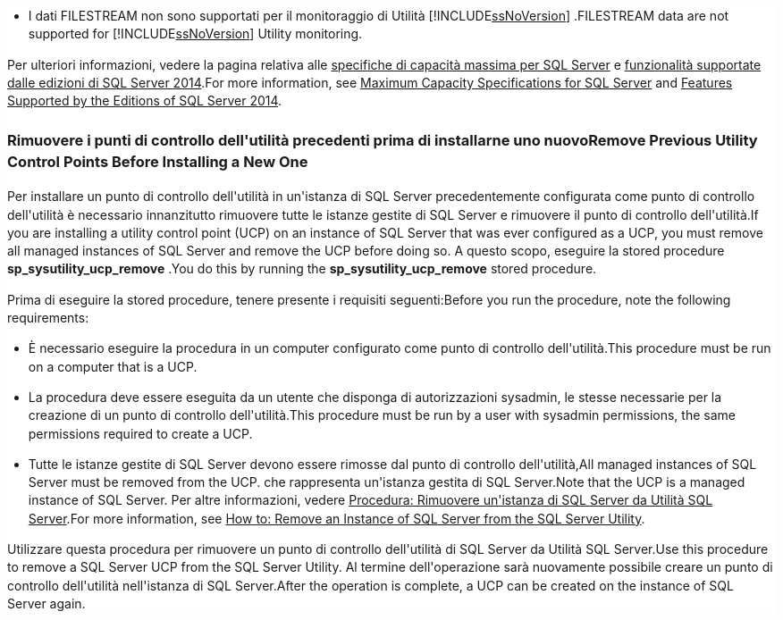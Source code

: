 -   <span data-ttu-id="22893-131">I dati FILESTREAM non sono supportati per il monitoraggio di Utilità [!INCLUDE[ssNoVersion](../../includes/ssnoversion-md.md)] .</span><span class="sxs-lookup"><span data-stu-id="22893-131">FILESTREAM data are not supported for [!INCLUDE[ssNoVersion](../../includes/ssnoversion-md.md)] Utility monitoring.</span></span>

 <span data-ttu-id="22893-132">Per ulteriori informazioni, vedere la pagina relativa alle [specifiche di capacità massima per SQL Server](../../sql-server/maximum-capacity-specifications-for-sql-server.md) e [funzionalità supportate dalle edizioni di SQL Server 2014](../../getting-started/features-supported-by-the-editions-of-sql-server-2014.md).</span><span class="sxs-lookup"><span data-stu-id="22893-132">For more information, see [Maximum Capacity Specifications for SQL Server](../../sql-server/maximum-capacity-specifications-for-sql-server.md) and [Features Supported by the Editions of SQL Server 2014](../../getting-started/features-supported-by-the-editions-of-sql-server-2014.md).</span></span>

### <a name="remove-previous-utility-control-points-before-installing-a-new-one"></a><span data-ttu-id="22893-133">Rimuovere i punti di controllo dell'utilità precedenti prima di installarne uno nuovo</span><span class="sxs-lookup"><span data-stu-id="22893-133">Remove Previous Utility Control Points Before Installing a New One</span></span>
 <span data-ttu-id="22893-134">Per installare un punto di controllo dell'utilità in un'istanza di SQL Server precedentemente configurata come punto di controllo dell'utilità è necessario innanzitutto rimuovere tutte le istanze gestite di SQL Server e rimuovere il punto di controllo dell'utilità.</span><span class="sxs-lookup"><span data-stu-id="22893-134">If you are installing a utility control point (UCP) on an instance of SQL Server that was ever configured as a UCP, you must remove all managed instances of SQL Server and remove the UCP before doing so.</span></span> <span data-ttu-id="22893-135">A questo scopo, eseguire la stored procedure **sp_sysutility_ucp_remove** .</span><span class="sxs-lookup"><span data-stu-id="22893-135">You do this by running the **sp_sysutility_ucp_remove** stored procedure.</span></span>

 <span data-ttu-id="22893-136">Prima di eseguire la stored procedure, tenere presente i requisiti seguenti:</span><span class="sxs-lookup"><span data-stu-id="22893-136">Before you run the procedure, note the following requirements:</span></span>

-   <span data-ttu-id="22893-137">È necessario eseguire la procedura in un computer configurato come punto di controllo dell'utilità.</span><span class="sxs-lookup"><span data-stu-id="22893-137">This procedure must be run on a computer that is a UCP.</span></span>

-   <span data-ttu-id="22893-138">La procedura deve essere eseguita da un utente che disponga di autorizzazioni sysadmin, le stesse necessarie per la creazione di un punto di controllo dell'utilità.</span><span class="sxs-lookup"><span data-stu-id="22893-138">This procedure must be run by a user with sysadmin permissions, the same permissions required to create a UCP.</span></span>

-   <span data-ttu-id="22893-139">Tutte le istanze gestite di SQL Server devono essere rimosse dal punto di controllo dell'utilità,</span><span class="sxs-lookup"><span data-stu-id="22893-139">All managed instances of SQL Server must be removed from the UCP.</span></span> <span data-ttu-id="22893-140">che rappresenta un'istanza gestita di SQL Server.</span><span class="sxs-lookup"><span data-stu-id="22893-140">Note that the UCP is a managed instance of SQL Server.</span></span> <span data-ttu-id="22893-141">Per altre informazioni, vedere [Procedura: Rimuovere un'istanza di SQL Server da Utilità SQL Server](https://go.microsoft.com/fwlink/?LinkId=169392).</span><span class="sxs-lookup"><span data-stu-id="22893-141">For more information, see [How to: Remove an Instance of SQL Server from the SQL Server Utility](https://go.microsoft.com/fwlink/?LinkId=169392).</span></span>

 <span data-ttu-id="22893-142">Utilizzare questa procedura per rimuovere un punto di controllo dell'utilità di SQL Server da Utilità SQL Server.</span><span class="sxs-lookup"><span data-stu-id="22893-142">Use this procedure to remove a SQL Server UCP from the SQL Server Utility.</span></span> <span data-ttu-id="22893-143">Al termine dell'operazione sarà nuovamente possibile creare un punto di controllo dell'utilità nell'istanza di SQL Server.</span><span class="sxs-lookup"><span data-stu-id="22893-143">After the operation is complete, a UCP can be created on the instance of SQL Server again.</span></span>
